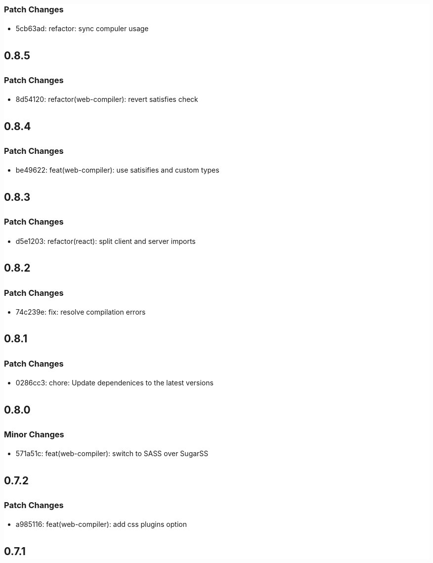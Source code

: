 ### Patch Changes

- 5cb63ad: refactor: sync compuler usage

## 0.8.5

### Patch Changes

- 8d54120: refactor(web-compiler): revert satisfies check

## 0.8.4

### Patch Changes

- be49622: feat(web-compiler): use satisifies and custom types

## 0.8.3

### Patch Changes

- d5e1203: refactor(react): split client and server imports

## 0.8.2

### Patch Changes

- 74c239e: fix: resolve compilation errors

## 0.8.1

### Patch Changes

- 0286cc3: chore: Update dependenices to the latest versions

## 0.8.0

### Minor Changes

- 571a51c: feat(web-compiler): switch to SASS over SugarSS

## 0.7.2

### Patch Changes

- a985116: feat(web-compiler): add css plugins option

## 0.7.1
